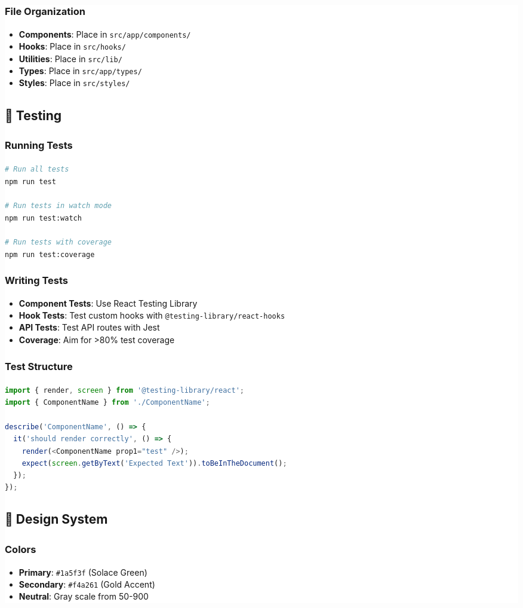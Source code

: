 ### File Organization

- **Components**: Place in `src/app/components/`
- **Hooks**: Place in `src/hooks/`
- **Utilities**: Place in `src/lib/`
- **Types**: Place in `src/app/types/`
- **Styles**: Place in `src/styles/`

## 🧪 Testing

### Running Tests

```bash
# Run all tests
npm run test

# Run tests in watch mode
npm run test:watch

# Run tests with coverage
npm run test:coverage
```

### Writing Tests

- **Component Tests**: Use React Testing Library
- **Hook Tests**: Test custom hooks with `@testing-library/react-hooks`
- **API Tests**: Test API routes with Jest
- **Coverage**: Aim for >80% test coverage

### Test Structure

```typescript
import { render, screen } from '@testing-library/react';
import { ComponentName } from './ComponentName';

describe('ComponentName', () => {
  it('should render correctly', () => {
    render(<ComponentName prop1="test" />);
    expect(screen.getByText('Expected Text')).toBeInTheDocument();
  });
});
```

## 🎨 Design System

### Colors

- **Primary**: `#1a5f3f` (Solace Green)
- **Secondary**: `#f4a261` (Gold Accent)
- **Neutral**: Gray scale from 50-900
